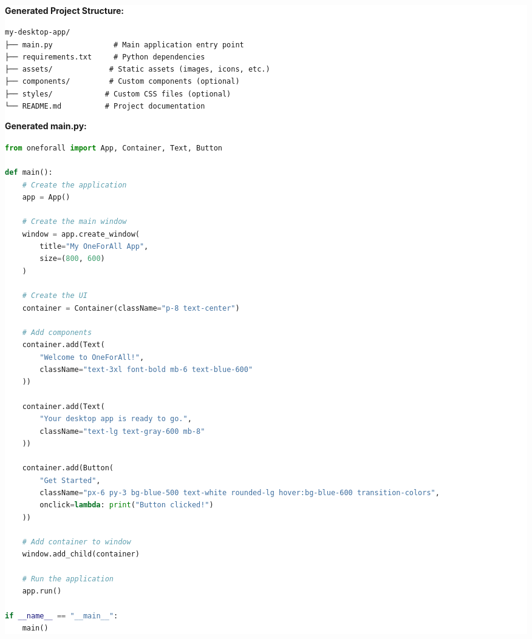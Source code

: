 **Generated Project Structure:**

```
my-desktop-app/
├── main.py              # Main application entry point
├── requirements.txt     # Python dependencies
├── assets/             # Static assets (images, icons, etc.)
├── components/         # Custom components (optional)
├── styles/            # Custom CSS files (optional)
└── README.md          # Project documentation
```

**Generated main.py:**

```python
from oneforall import App, Container, Text, Button

def main():
    # Create the application
    app = App()
    
    # Create the main window
    window = app.create_window(
        title="My OneForAll App",
        size=(800, 600)
    )
    
    # Create the UI
    container = Container(className="p-8 text-center")
    
    # Add components
    container.add(Text(
        "Welcome to OneForAll!",
        className="text-3xl font-bold mb-6 text-blue-600"
    ))
    
    container.add(Text(
        "Your desktop app is ready to go.",
        className="text-lg text-gray-600 mb-8"
    ))
    
    container.add(Button(
        "Get Started",
        className="px-6 py-3 bg-blue-500 text-white rounded-lg hover:bg-blue-600 transition-colors",
        onclick=lambda: print("Button clicked!")
    ))
    
    # Add container to window
    window.add_child(container)
    
    # Run the application
    app.run()

if __name__ == "__main__":
    main()
```
